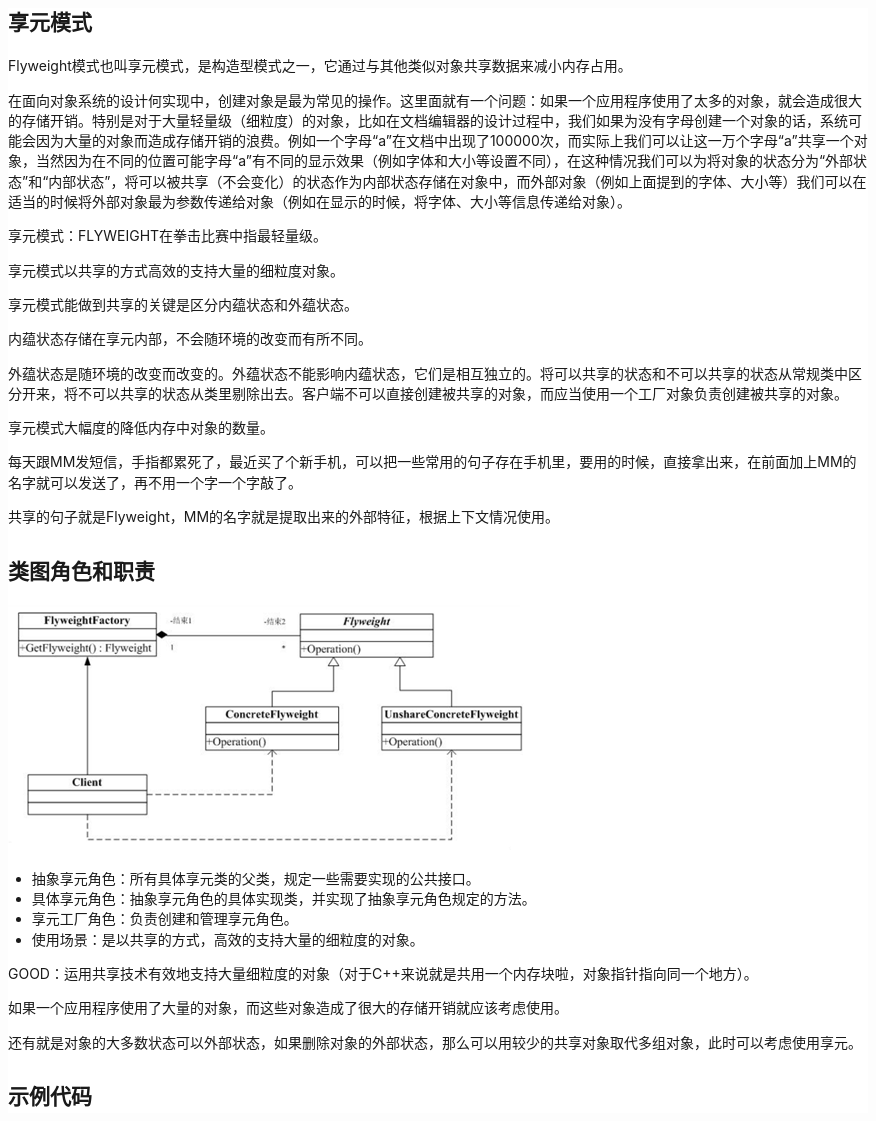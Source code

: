 ## 享元模式

Flyweight模式也叫享元模式，是构造型模式之一，它通过与其他类似对象共享数据来减小内存占用。

在面向对象系统的设计何实现中，创建对象是最为常见的操作。这里面就有一个问题：如果一个应用程序使用了太多的对象，就会造成很大的存储开销。特别是对于大量轻量级（细粒度）的对象，比如在文档编辑器的设计过程中，我们如果为没有字母创建一个对象的话，系统可能会因为大量的对象而造成存储开销的浪费。例如一个字母“a”在文档中出现了100000次，而实际上我们可以让这一万个字母“a”共享一个对象，当然因为在不同的位置可能字母“a”有不同的显示效果（例如字体和大小等设置不同），在这种情况我们可以为将对象的状态分为“外部状态”和“内部状态”，将可以被共享（不会变化）的状态作为内部状态存储在对象中，而外部对象（例如上面提到的字体、大小等）我们可以在适当的时候将外部对象最为参数传递给对象（例如在显示的时候，将字体、大小等信息传递给对象）。

享元模式：FLYWEIGHT在拳击比赛中指最轻量级。  

享元模式以共享的方式高效的支持大量的细粒度对象。  

享元模式能做到共享的关键是区分内蕴状态和外蕴状态。  

内蕴状态存储在享元内部，不会随环境的改变而有所不同。  

外蕴状态是随环境的改变而改变的。外蕴状态不能影响内蕴状态，它们是相互独立的。将可以共享的状态和不可以共享的状态从常规类中区分开来，将不可以共享的状态从类里剔除出去。客户端不可以直接创建被共享的对象，而应当使用一个工厂对象负责创建被共享的对象。  

享元模式大幅度的降低内存中对象的数量。 

每天跟MM发短信，手指都累死了，最近买了个新手机，可以把一些常用的句子存在手机里，要用的时候，直接拿出来，在前面加上MM的名字就可以发送了，再不用一个字一个字敲了。 

共享的句子就是Flyweight，MM的名字就是提取出来的外部特征，根据上下文情况使用。  

## 类图角色和职责

![](images/flyweight2.png)

- 抽象享元角色：所有具体享元类的父类，规定一些需要实现的公共接口。
- 具体享元角色：抽象享元角色的具体实现类，并实现了抽象享元角色规定的方法。
- 享元工厂角色：负责创建和管理享元角色。
- 使用场景：是以共享的方式，高效的支持大量的细粒度的对象。

GOOD：运用共享技术有效地支持大量细粒度的对象（对于C++来说就是共用一个内存块啦，对象指针指向同一个地方）。

如果一个应用程序使用了大量的对象，而这些对象造成了很大的存储开销就应该考虑使用。

还有就是对象的大多数状态可以外部状态，如果删除对象的外部状态，那么可以用较少的共享对象取代多组对象，此时可以考虑使用享元。

## 示例代码
